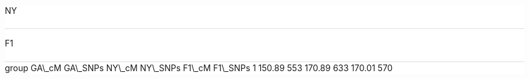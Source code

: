 <div style="border-bottom: 1px solid #ddd; padding-bottom: 5px; ">

NY

</div>

</th>
<th style="border-bottom:hidden;padding-bottom:0; padding-left:3px;padding-right:3px;text-align: center; " colspan="2">

<div style="border-bottom: 1px solid #ddd; padding-bottom: 5px; ">

F1

</div>

</th>
</tr>
<tr>
<th style="text-align:left;">
group
</th>
<th style="text-align:right;">
GA\_cM
</th>
<th style="text-align:right;">
GA\_SNPs
</th>
<th style="text-align:right;">
NY\_cM
</th>
<th style="text-align:right;">
NY\_SNPs
</th>
<th style="text-align:right;">
F1\_cM
</th>
<th style="text-align:right;">
F1\_SNPs
</th>
</tr>
</thead>
<tbody>
<tr>
<td style="text-align:left;">
1
</td>
<td style="text-align:right;">
150.89
</td>
<td style="text-align:right;">
553
</td>
<td style="text-align:right;">
170.89
</td>
<td style="text-align:right;">
633
</td>
<td style="text-align:right;">
170.01
</td>
<td style="text-align:right;">
570
</td>
</tr>
<tr>